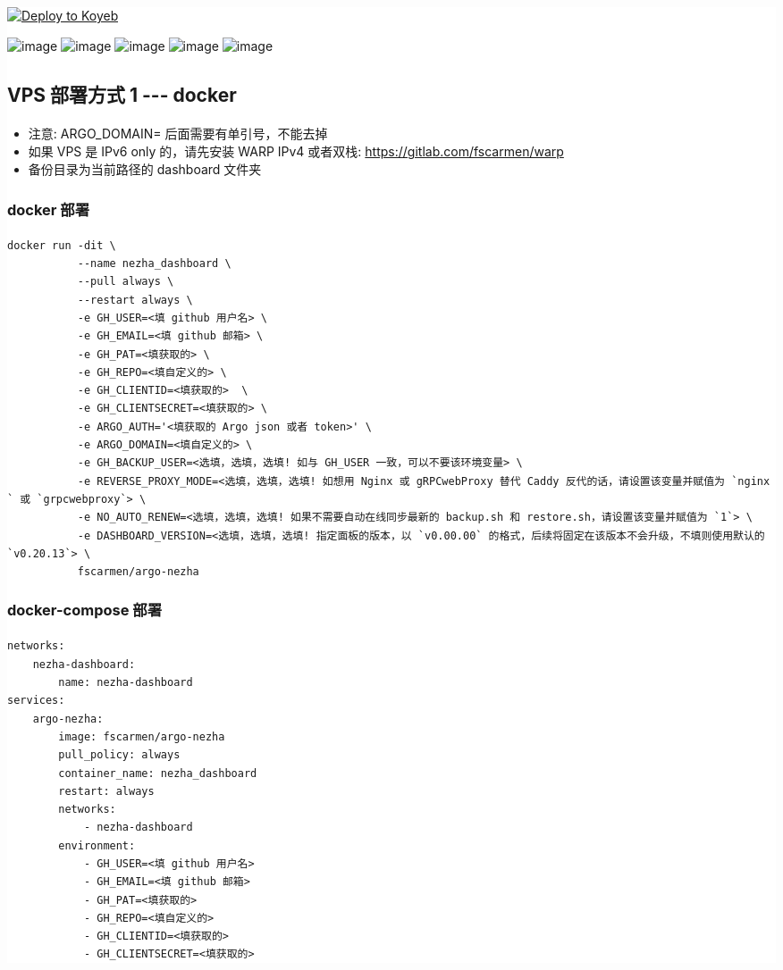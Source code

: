 [![Deploy to Koyeb](https://www.koyeb.com/static/images/deploy/button.svg)](https://app.koyeb.com/deploy?type=docker&name=nezha&ports=80;http;/&env[GH_USER]=&env[GH_CLIENTID]=&env[GH_CLIENTSECRET]=&env[GH_REPO]=&env[GH_EMAIL]=&env[GH_PAT]=&env[ARGO_AUTH]=&env[ARGO_DOMAIN]=&image=docker.io/fscarmen/argo-nezha)

<img width="927" alt="image" src="https://user-images.githubusercontent.com/92626977/231088411-fbac3e6e-a8a6-4661-bcf8-7c777aa8ffeb.png">
<img width="750" alt="image" src="https://user-images.githubusercontent.com/92626977/231088973-7134aefd-4c80-4559-8e40-17c3be11d27d.png">
<img width="877" alt="image" src="https://github.com/fscarmen2/Argo-Nezha-Service-Container/assets/92626977/8cfdb9ab-5fb6-483f-a382-47aef0d64bea">
<img width="1187" alt="image" src="https://user-images.githubusercontent.com/92626977/231092893-c8f017a2-ee0e-4e28-bee3-7343158f0fa7.png">
<img width="500" alt="image" src="https://user-images.githubusercontent.com/92626977/231094144-df6715bc-c611-47ce-a529-03c43f38102e.png">

## VPS 部署方式 1 --- docker

- 注意: ARGO_DOMAIN= 后面需要有单引号，不能去掉
- 如果 VPS 是 IPv6 only 的，请先安装 WARP IPv4 或者双栈: https://gitlab.com/fscarmen/warp
- 备份目录为当前路径的 dashboard 文件夹

### docker 部署

```
docker run -dit \
           --name nezha_dashboard \
           --pull always \
           --restart always \
           -e GH_USER=<填 github 用户名> \
           -e GH_EMAIL=<填 github 邮箱> \
           -e GH_PAT=<填获取的> \
           -e GH_REPO=<填自定义的> \
           -e GH_CLIENTID=<填获取的>  \
           -e GH_CLIENTSECRET=<填获取的> \
           -e ARGO_AUTH='<填获取的 Argo json 或者 token>' \
           -e ARGO_DOMAIN=<填自定义的> \
           -e GH_BACKUP_USER=<选填，选填，选填! 如与 GH_USER 一致，可以不要该环境变量> \
           -e REVERSE_PROXY_MODE=<选填，选填，选填! 如想用 Nginx 或 gRPCwebProxy 替代 Caddy 反代的话，请设置该变量并赋值为 `nginx` 或 `grpcwebproxy`> \
           -e NO_AUTO_RENEW=<选填，选填，选填! 如果不需要自动在线同步最新的 backup.sh 和 restore.sh，请设置该变量并赋值为 `1`> \
           -e DASHBOARD_VERSION=<选填，选填，选填! 指定面板的版本，以 `v0.00.00` 的格式，后续将固定在该版本不会升级，不填则使用默认的 `v0.20.13`> \
           fscarmen/argo-nezha
```

### docker-compose 部署

```
networks:
    nezha-dashboard:
        name: nezha-dashboard
services:
    argo-nezha:
        image: fscarmen/argo-nezha
        pull_policy: always
        container_name: nezha_dashboard
        restart: always
        networks:
            - nezha-dashboard
        environment:
            - GH_USER=<填 github 用户名>
            - GH_EMAIL=<填 github 邮箱>
            - GH_PAT=<填获取的>
            - GH_REPO=<填自定义的>
            - GH_CLIENTID=<填获取的>
            - GH_CLIENTSECRET=<填获取的>
```